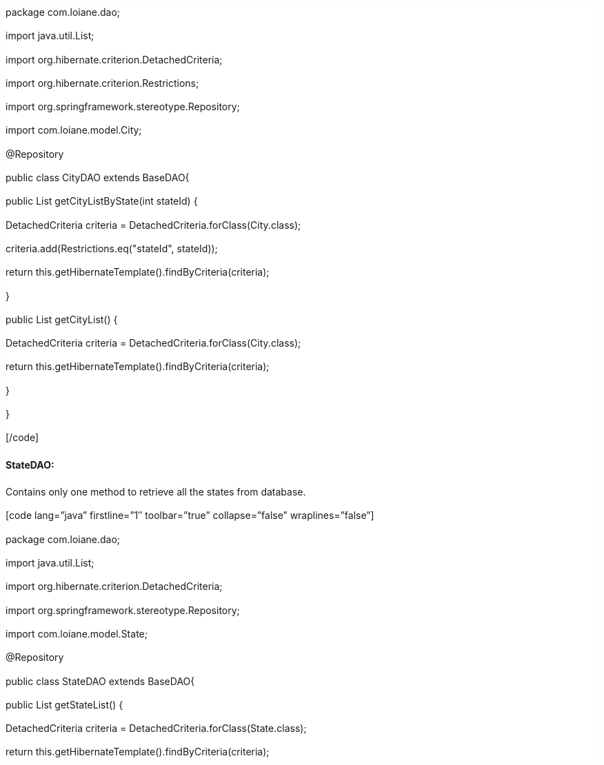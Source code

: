 package com.loiane.dao;

import java.util.List;

import org.hibernate.criterion.DetachedCriteria;
  
import org.hibernate.criterion.Restrictions;
  
import org.springframework.stereotype.Repository;

import com.loiane.model.City;

@Repository
  
public class CityDAO extends BaseDAO{

public List getCityListByState(int stateId) {

DetachedCriteria criteria = DetachedCriteria.forClass(City.class);
		  
criteria.add(Restrictions.eq("stateId", stateId));

return this.getHibernateTemplate().findByCriteria(criteria);

}

public List getCityList() {

DetachedCriteria criteria = DetachedCriteria.forClass(City.class);

return this.getHibernateTemplate().findByCriteria(criteria);

}
  
}
  
[/code]

#### StateDAO:

Contains only one method to retrieve all the states from database.

[code lang=&#8221;java&#8221; firstline=&#8221;1&#8243; toolbar=&#8221;true&#8221; collapse=&#8221;false&#8221; wraplines=&#8221;false&#8221;]
  
package com.loiane.dao;

import java.util.List;

import org.hibernate.criterion.DetachedCriteria;
  
import org.springframework.stereotype.Repository;

import com.loiane.model.State;

@Repository
  
public class StateDAO extends BaseDAO{

public List getStateList() {

DetachedCriteria criteria = DetachedCriteria.forClass(State.class);

return this.getHibernateTemplate().findByCriteria(criteria);


 [1]: http://www.sencha.com/learn/Tutorial:Linked_Combos_Tutorial_for_Ext_2